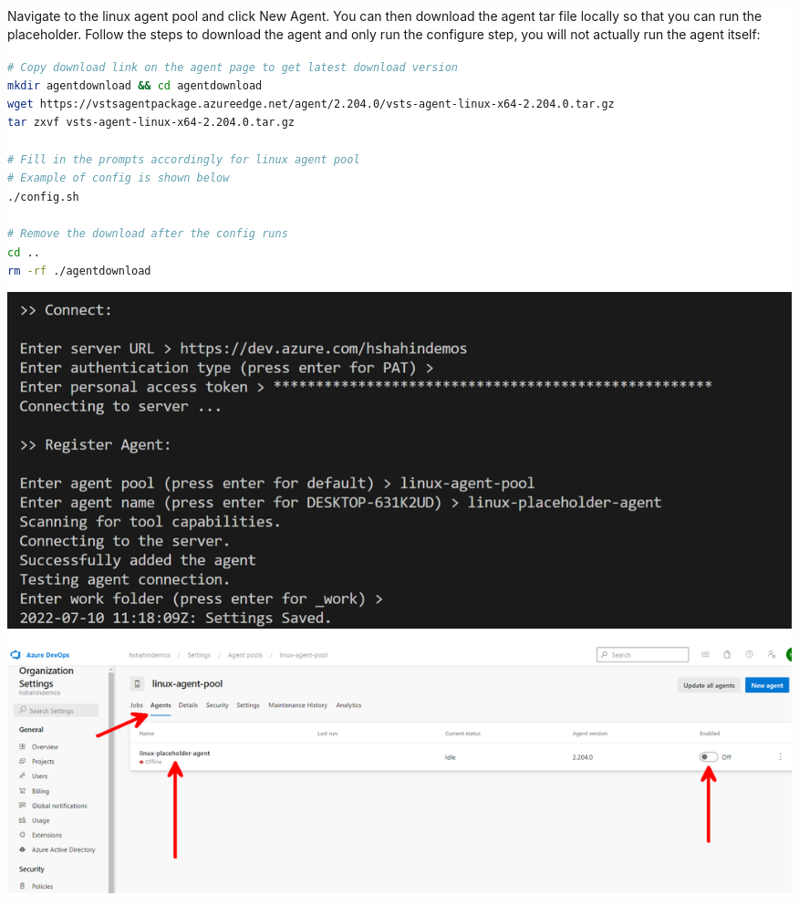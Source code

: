 Navigate to the linux agent pool and click New Agent. You can then download the agent tar file locally so that you can run the placeholder. Follow the steps to download the agent and only run the configure step, you will not actually run the agent itself:

```bash
# Copy download link on the agent page to get latest download version
mkdir agentdownload && cd agentdownload
wget https://vstsagentpackage.azureedge.net/agent/2.204.0/vsts-agent-linux-x64-2.204.0.tar.gz
tar zxvf vsts-agent-linux-x64-2.204.0.tar.gz

# Fill in the prompts accordingly for linux agent pool
# Example of config is shown below
./config.sh

# Remove the download after the config runs
cd ..
rm -rf ./agentdownload
```

![linux config](./images/linux-config.png)

![linux placeholder](./images/linux-agent-placeholder.png)
